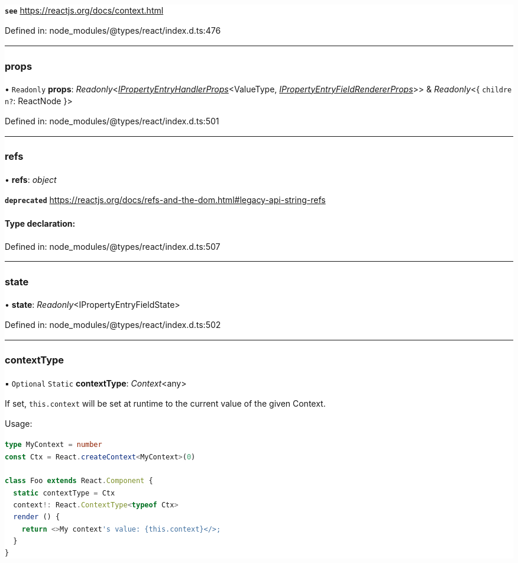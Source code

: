 **`see`** https://reactjs.org/docs/context.html

Defined in: node_modules/@types/react/index.d.ts:476

___

### props

• `Readonly` **props**: *Readonly*<[*IPropertyEntryHandlerProps*](../interfaces/client_internal_components_propertyentry.ipropertyentryhandlerprops.md)<ValueType, [*IPropertyEntryFieldRendererProps*](../interfaces/client_internal_components_propertyentry_propertyentryfield.ipropertyentryfieldrendererprops.md)\>\> & *Readonly*<{ `children?`: ReactNode  }\>

Defined in: node_modules/@types/react/index.d.ts:501

___

### refs

• **refs**: *object*

**`deprecated`** 
https://reactjs.org/docs/refs-and-the-dom.html#legacy-api-string-refs

#### Type declaration:

Defined in: node_modules/@types/react/index.d.ts:507

___

### state

• **state**: *Readonly*<IPropertyEntryFieldState\>

Defined in: node_modules/@types/react/index.d.ts:502

___

### contextType

▪ `Optional` `Static` **contextType**: *Context*<any\>

If set, `this.context` will be set at runtime to the current value of the given Context.

Usage:

```ts
type MyContext = number
const Ctx = React.createContext<MyContext>(0)

class Foo extends React.Component {
  static contextType = Ctx
  context!: React.ContextType<typeof Ctx>
  render () {
    return <>My context's value: {this.context}</>;
  }
}
```

